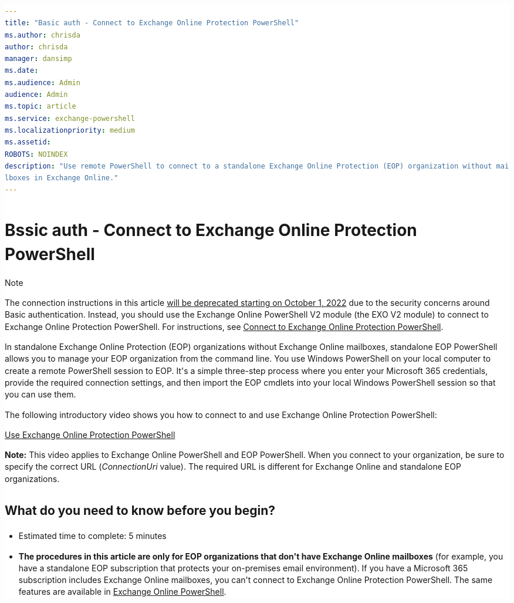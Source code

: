 ```yaml
---
title: "Basic auth - Connect to Exchange Online Protection PowerShell"
ms.author: chrisda
author: chrisda
manager: dansimp
ms.date:
ms.audience: Admin
audience: Admin
ms.topic: article
ms.service: exchange-powershell
ms.localizationpriority: medium
ms.assetid:
ROBOTS: NOINDEX
description: "Use remote PowerShell to connect to a standalone Exchange Online Protection (EOP) organization without mailboxes in Exchange Online."
---
```


# Bssic auth - Connect to Exchange Online Protection PowerShell

> [!NOTE]
> The connection instructions in this article [will be deprecated starting on October 1, 2022](https://techcommunity.microsoft.com/t5/exchange-team-blog/basic-authentication-deprecation-in-exchange-online-may-2022/ba-p/3301866) due to the security concerns around Basic authentication. Instead, you should use the Exchange Online PowerShell V2 module (the EXO V2 module) to connect to Exchange Online Protection PowerShell. For instructions, see [Connect to Exchange Online Protection PowerShell](connect-to-exchange-online-protection-powershell.md).

In standalone Exchange Online Protection (EOP) organizations without Exchange Online mailboxes, standalone EOP PowerShell allows you to manage your EOP organization from the command line. You use Windows PowerShell on your local computer to create a remote PowerShell session to EOP. It's a simple three-step process where you enter your Microsoft 365 credentials, provide the required connection settings, and then import the EOP cmdlets into your local Windows PowerShell session so that you can use them.

The following introductory video shows you how to connect to and use Exchange Online Protection PowerShell:

[Use Exchange Online Protection PowerShell](https://videoplayercdn.osi.office.net/hub/?csid=ux-cms-en-us-msoffice&uuid=9cb28006-c2cb-45b6-b72e-eeed8767dee7&AutoPlayVideo=false)

**Note:** This video applies to Exchange Online PowerShell and EOP PowerShell. When you connect to your organization, be sure to specify the correct URL (*ConnectionUri* value). The required URL is different for Exchange Online and standalone EOP organizations.

## What do you need to know before you begin?

- Estimated time to complete: 5 minutes

- **The procedures in this article are only for EOP organizations that don't have Exchange Online mailboxes** (for example, you have a standalone EOP subscription that protects your on-premises email environment). If you have a Microsoft 365 subscription includes Exchange Online mailboxes, you can't connect to Exchange Online Protection PowerShell. The same features are available in [Exchange Online PowerShell](exchange-online-powershell.md).
